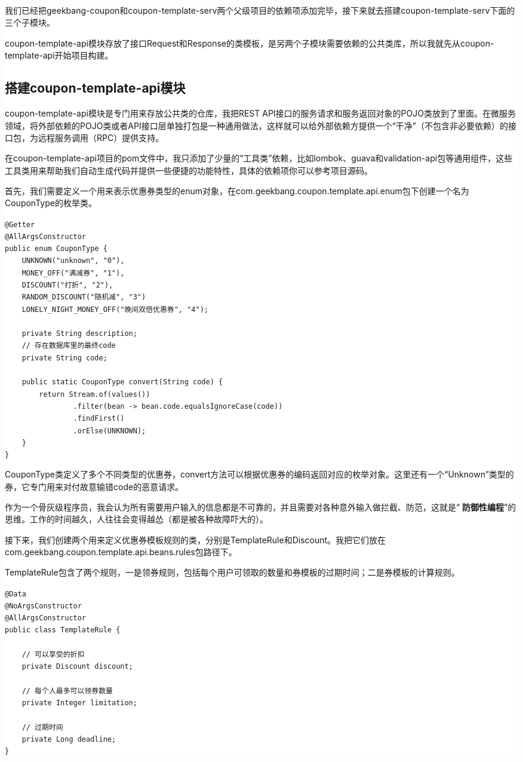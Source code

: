 我们已经把geekbang-coupon和coupon-template-serv两个父级项目的依赖项添加完毕，接下来就去搭建coupon-template-serv下面的三个子模块。

coupon-template-api模块存放了接口Request和Response的类模板，是另两个子模块需要依赖的公共类库，所以我就先从coupon-template-api开始项目构建。

## 搭建coupon-template-api模块

coupon-template-api模块是专门用来存放公共类的仓库，我把REST API接口的服务请求和服务返回对象的POJO类放到了里面。在微服务领域，将外部依赖的POJO类或者API接口层单独打包是一种通用做法，这样就可以给外部依赖方提供一个“干净”（不包含非必要依赖）的接口包，为远程服务调用（RPC）提供支持。

在coupon-template-api项目的pom文件中，我只添加了少量的“工具类”依赖，比如lombok、guava和validation-api包等通用组件，这些工具类用来帮助我们自动生成代码并提供一些便捷的功能特性，具体的依赖项你可以参考项目源码。

首先，我们需要定义一个用来表示优惠券类型的enum对象，在com.geekbang.coupon.template.api.enum包下创建一个名为CouponType的枚举类。

```
@Getter
@AllArgsConstructor
public enum CouponType {
    UNKNOWN("unknown", "0"),
    MONEY_OFF("满减券", "1"),
    DISCOUNT("打折", "2"),
    RANDOM_DISCOUNT("随机减", "3")
    LONELY_NIGHT_MONEY_OFF("晚间双倍优惠券", "4");

    private String description;
    // 存在数据库里的最终code
    private String code;

    public static CouponType convert(String code) {
        return Stream.of(values())
                .filter(bean -> bean.code.equalsIgnoreCase(code))
                .findFirst()
                .orElse(UNKNOWN);
    }
}

```

CouponType类定义了多个不同类型的优惠券，convert方法可以根据优惠券的编码返回对应的枚举对象。这里还有一个“Unknown”类型的券，它专门用来对付故意输错code的恶意请求。

作为一个骨灰级程序员，我会认为所有需要用户输入的信息都是不可靠的，并且需要对各种意外输入做拦截、防范，这就是“ **防御性编程**”的思维。工作的时间越久，人往往会变得越怂（都是被各种故障吓大的）。

接下来，我们创建两个用来定义优惠券模板规则的类，分别是TemplateRule和Discount。我把它们放在com.geekbang.coupon.template.api.beans.rules包路径下。

TemplateRule包含了两个规则，一是领券规则，包括每个用户可领取的数量和券模板的过期时间；二是券模板的计算规则。

```
@Data
@NoArgsConstructor
@AllArgsConstructor
public class TemplateRule {

    // 可以享受的折扣
    private Discount discount;

    // 每个人最多可以领券数量
    private Integer limitation;

    // 过期时间
    private Long deadline;
}

```
